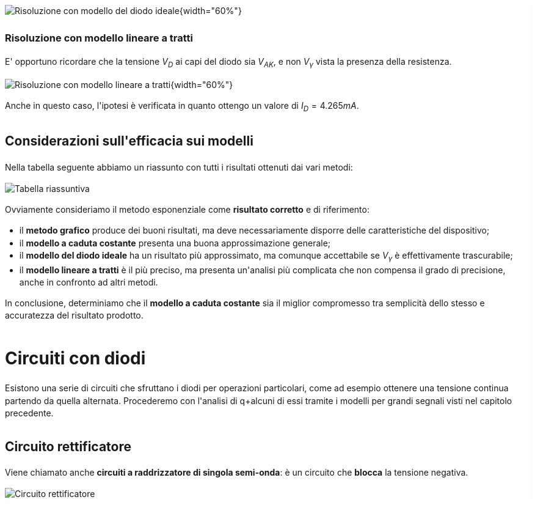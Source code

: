 ![Risoluzione con modello del diodo
ideale](../images/07_RisoluzioneCircuiti/risolIdeale.png){width="60%"}

### Risoluzione con modello lineare a tratti

E' opportuno ricordare che la tensione $V_D$ ai capi del diodo sia
$V_{AK}$, e non $V_\gamma$ vista la presenza della resistenza.

![Risoluzione con modello lineare a
tratti](../images/07_RisoluzioneCircuiti/risolLineare.png){width="60%"}

Anche in questo caso, l'ipotesi è verificata in quanto ottengo un valore
di $I_D = 4.265mA$.

Considerazioni sull'efficacia sui modelli
-----------------------------------------

Nella tabella seguente abbiamo un riassunto con tutti i risultati
ottenuti dai vari metodi:

![Tabella
riassuntiva](../images/07_RisoluzioneCircuiti/tabellametodi.png)

Ovviamente consideriamo il metodo esponenziale come **risultato
corretto** e di riferimento:

-   il **metodo grafico** produce dei buoni risultati, ma deve
    necessariamente disporre delle caratteristiche del dispositivo;
-   il **modello a caduta costante** presenta una buona approssimazione
    generale;
-   il **modello del diodo ideale** ha un risultato più approssimato, ma
    comunque accettabile se $V_\gamma$ è effettivamente trascurabile;
-   il **modello lineare a tratti** è il più preciso, ma presenta
    un'analisi più complicata che non compensa il grado di precisione,
    anche in confronto ad altri metodi.

In conclusione, determiniamo che il **modello a caduta costante** sia il
miglior compromesso tra semplicità dello stesso e accuratezza del
risultato prodotto.

Circuiti con diodi
==================

Esistono una serie di circuiti che sfruttano i diodi per operazioni
particolari, come ad esempio ottenere una tensione continua partendo da
quella alternata. Procederemo con l'analisi di q+alcuni di essi tramite
i modelli per grandi segnali visti nel capitolo precedente.

Circuito rettificatore
----------------------

Viene chiamato anche **circuiti a raddrizzatore di singola semi-onda**:
è un circuito che **blocca** la tensione negativa.

![Circuito
rettificatore](../images/08_CircuitiConDiodi/CircuitoRettificatore.png)

